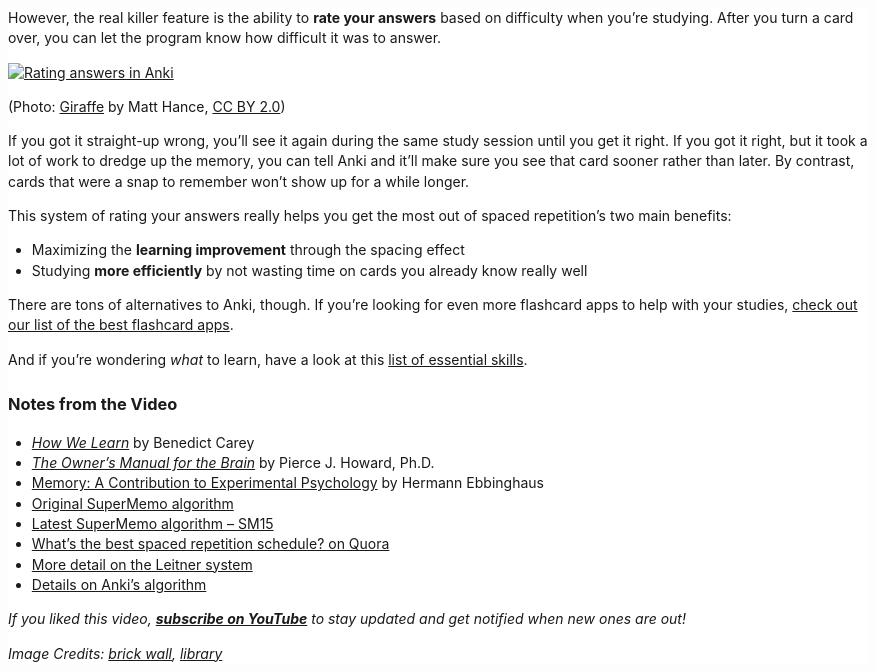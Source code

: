 However, the real killer feature is the ability to **rate your answers** based on difficulty when you’re studying. After you turn a card over, you can let the program know how difficult it was to answer.

[![Rating answers in Anki](https://collegeinfogeek.com/wp-content/uploads/2016/08/Rating-Answers-650x410.jpg)](https://collegeinfogeek.com/wp-content/uploads/2016/08/Rating-Answers.jpg)

(Photo: [Giraffe](https://www.flickr.com/photos/sideshowmatt/5558925540) by Matt Hance, [CC BY 2.0](https://creativecommons.org/licenses/by/2.0/))

If you got it straight-up wrong, you’ll see it again during the same study session until you get it right. If you got it right, but it took a lot of work to dredge up the memory, you can tell Anki and it’ll make sure you see that card sooner rather than later. By contrast, cards that were a snap to remember won’t show up for a while longer.

This system of rating your answers really helps you get the most out of spaced repetition’s two main benefits:

-   Maximizing the **learning improvement** through the spacing effect
-   Studying **more efficiently** by not wasting time on cards you already know really well

There are tons of alternatives to Anki, though. If you’re looking for even more flashcard apps to help with your studies, [check out our list of the best flashcard apps](https://collegeinfogeek.com/flashcard-apps/).

And if you’re wondering *what* to learn, have a look at this [list of essential skills](https://collegeinfogeek.com/skills-to-learn/).

### Notes from the Video

-   *[How We Learn](https://www.amazon.com/dp/0812984293?tag=colinfgee-20)* by Benedict Carey
-   *[The Owner’s Manual for the Brain](https://www.amazon.com/dp/0062227351?tag=colinfgee-20)* by Pierce J. Howard, Ph.D.
-   [Memory: A Contribution to Experimental Psychology](http://nwkpsych.rutgers.edu/~jose/courses/578_mem_learn/2012/readings/Ebbinghaus_1885.pdf) by Hermann Ebbinghaus
-   [Original SuperMemo algorithm](https://www.supermemo.com/english/ol/beginning.htm#Algorithm)
-   [Latest SuperMemo algorithm – SM15](https://www.supermemo.com/help/smalg.htm)
-   [What’s the best spaced repetition schedule? on Quora](https://www.quora.com/Whats-the-best-spaced-repetition-schedule)
-   [More detail on the Leitner system](http://leitnerportal.com/LearnMore.aspx)
-   [Details on Anki’s algorithm](http://ankisrs.net/docs/manual.html#what-algorithm)

*If you liked this video, **[subscribe on YouTube](https://www.youtube.com/user/electrickeye91?sub_confirmation=1)** to stay updated and get notified when new ones are out!*

*Image Credits: [brick wall](https://unsplash.com/photos/AupdmQ4w_M4), [library](https://unsplash.com/photos/GWOTvo3qq7U)*